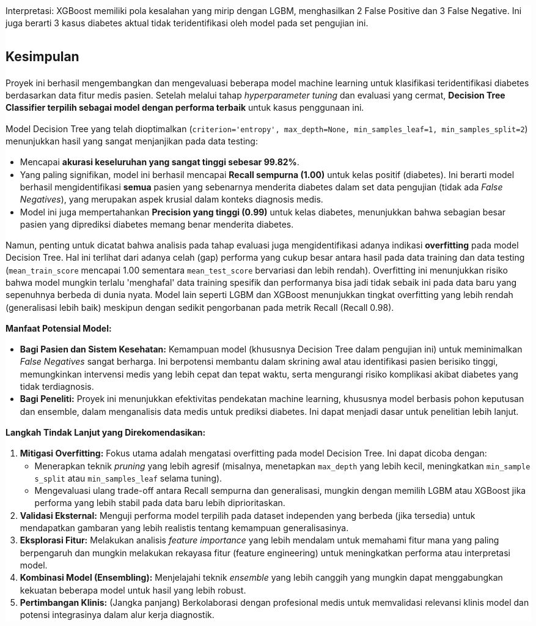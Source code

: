 Interpretasi: XGBoost memiliki pola kesalahan yang mirip dengan LGBM, menghasilkan 2 False Positive dan 3 False Negative. Ini juga berarti 3 kasus diabetes aktual tidak teridentifikasi oleh model pada set pengujian ini.

## Kesimpulan

Proyek ini berhasil mengembangkan dan mengevaluasi beberapa model machine learning untuk klasifikasi teridentifikasi diabetes berdasarkan data fitur medis pasien. Setelah melalui tahap *hyperparameter tuning* dan evaluasi yang cermat, **Decision Tree Classifier terpilih sebagai model dengan performa terbaik** untuk kasus penggunaan ini.

Model Decision Tree yang telah dioptimalkan (`criterion='entropy', max_depth=None, min_samples_leaf=1, min_samples_split=2`) menunjukkan hasil yang sangat menjanjikan pada data testing:

*   Mencapai **akurasi keseluruhan yang sangat tinggi sebesar 99.82%**.
*   Yang paling signifikan, model ini berhasil mencapai **Recall sempurna (1.00)** untuk kelas positif (diabetes). Ini berarti model berhasil mengidentifikasi **semua** pasien yang sebenarnya menderita diabetes dalam set data pengujian (tidak ada *False Negatives*), yang merupakan aspek krusial dalam konteks diagnosis medis.
*   Model ini juga mempertahankan **Precision yang tinggi (0.99)** untuk kelas diabetes, menunjukkan bahwa sebagian besar pasien yang diprediksi diabetes memang benar menderita diabetes.

Namun, penting untuk dicatat bahwa analisis pada tahap evaluasi juga mengidentifikasi adanya indikasi **overfitting** pada model Decision Tree. Hal ini terlihat dari adanya celah (gap) performa yang cukup besar antara hasil pada data training dan data testing (`mean_train_score` mencapai 1.00 sementara `mean_test_score` bervariasi dan lebih rendah). Overfitting ini menunjukkan risiko bahwa model mungkin terlalu 'menghafal' data training spesifik dan performanya bisa jadi tidak sebaik ini pada data baru yang sepenuhnya berbeda di dunia nyata. Model lain seperti LGBM dan XGBoost menunjukkan tingkat overfitting yang lebih rendah (generalisasi lebih baik) meskipun dengan sedikit pengorbanan pada metrik Recall (Recall 0.98).

**Manfaat Potensial Model:**

*   **Bagi Pasien dan Sistem Kesehatan:** Kemampuan model (khususnya Decision Tree dalam pengujian ini) untuk meminimalkan *False Negatives* sangat berharga. Ini berpotensi membantu dalam skrining awal atau identifikasi pasien berisiko tinggi, memungkinkan intervensi medis yang lebih cepat dan tepat waktu, serta mengurangi risiko komplikasi akibat diabetes yang tidak terdiagnosis.
*   **Bagi Peneliti:** Proyek ini menunjukkan efektivitas pendekatan machine learning, khususnya model berbasis pohon keputusan dan ensemble, dalam menganalisis data medis untuk prediksi diabetes. Ini dapat menjadi dasar untuk penelitian lebih lanjut.

**Langkah Tindak Lanjut yang Direkomendasikan:**

1.  **Mitigasi Overfitting:** Fokus utama adalah mengatasi overfitting pada model Decision Tree. Ini dapat dicoba dengan:
    *   Menerapkan teknik *pruning* yang lebih agresif (misalnya, menetapkan `max_depth` yang lebih kecil, meningkatkan `min_samples_split` atau `min_samples_leaf` selama tuning).
    *   Mengevaluasi ulang trade-off antara Recall sempurna dan generalisasi, mungkin dengan memilih LGBM atau XGBoost jika performa yang lebih stabil pada data baru lebih diprioritaskan.
2.  **Validasi Eksternal:** Menguji performa model terpilih pada dataset independen yang berbeda (jika tersedia) untuk mendapatkan gambaran yang lebih realistis tentang kemampuan generalisasinya.
3.  **Eksplorasi Fitur:** Melakukan analisis *feature importance* yang lebih mendalam untuk memahami fitur mana yang paling berpengaruh dan mungkin melakukan rekayasa fitur (feature engineering) untuk meningkatkan performa atau interpretasi model.
4.  **Kombinasi Model (Ensembling):** Menjelajahi teknik *ensemble* yang lebih canggih yang mungkin dapat menggabungkan kekuatan beberapa model untuk hasil yang lebih robust.
5.  **Pertimbangan Klinis:** (Jangka panjang) Berkolaborasi dengan profesional medis untuk memvalidasi relevansi klinis model dan potensi integrasinya dalam alur kerja diagnostik.
